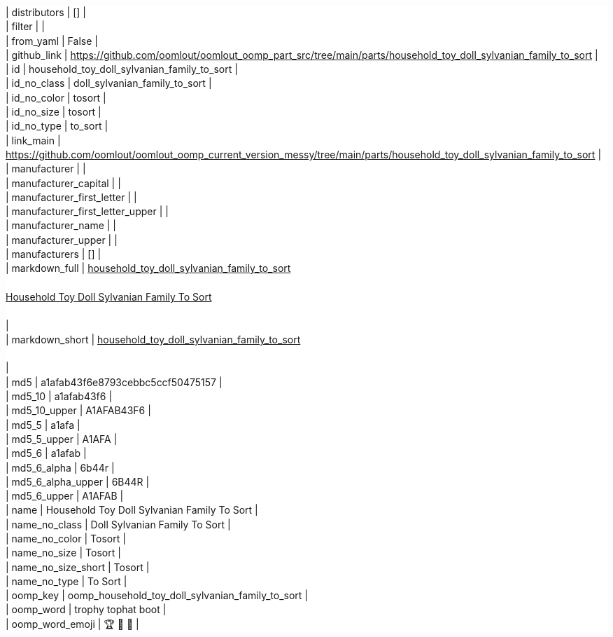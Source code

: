 | distributors | [] |  
| filter |  |  
| from_yaml | False |  
| github_link | https://github.com/oomlout/oomlout_oomp_part_src/tree/main/parts/household_toy_doll_sylvanian_family_to_sort |  
| id | household_toy_doll_sylvanian_family_to_sort |  
| id_no_class | doll_sylvanian_family_to_sort |  
| id_no_color | tosort |  
| id_no_size | tosort |  
| id_no_type | to_sort |  
| link_main | https://github.com/oomlout/oomlout_oomp_current_version_messy/tree/main/parts/household_toy_doll_sylvanian_family_to_sort |  
| manufacturer |  |  
| manufacturer_capital |  |  
| manufacturer_first_letter |  |  
| manufacturer_first_letter_upper |  |  
| manufacturer_name |  |  
| manufacturer_upper |  |  
| manufacturers | [] |  
| markdown_full | [household_toy_doll_sylvanian_family_to_sort](https://github.com/oomlout/oomlout_oomp_current_version_messy/tree/main/parts/household_toy_doll_sylvanian_family_to_sort)<br>[](https://github.com/oomlout/oomlout_oomp_current_version_messy/tree/main/parts/household_toy_doll_sylvanian_family_to_sort)<br>[Household Toy Doll Sylvanian Family To Sort](https://github.com/oomlout/oomlout_oomp_current_version_messy/tree/main/parts/household_toy_doll_sylvanian_family_to_sort)<br><br> |  
| markdown_short | [household_toy_doll_sylvanian_family_to_sort](https://github.com/oomlout/oomlout_oomp_current_version_messy/tree/main/parts/household_toy_doll_sylvanian_family_to_sort)<br><br> |  
| md5 | a1afab43f6e8793cebbc5ccf50475157 |  
| md5_10 | a1afab43f6 |  
| md5_10_upper | A1AFAB43F6 |  
| md5_5 | a1afa |  
| md5_5_upper | A1AFA |  
| md5_6 | a1afab |  
| md5_6_alpha | 6b44r |  
| md5_6_alpha_upper | 6B44R |  
| md5_6_upper | A1AFAB |  
| name | Household Toy Doll Sylvanian Family To Sort |  
| name_no_class | Doll Sylvanian Family To Sort |  
| name_no_color | Tosort |  
| name_no_size | Tosort |  
| name_no_size_short | Tosort |  
| name_no_type | To Sort |  
| oomp_key | oomp_household_toy_doll_sylvanian_family_to_sort |  
| oomp_word | trophy tophat boot |  
| oomp_word_emoji | :trophy: :tophat: :boot: |  